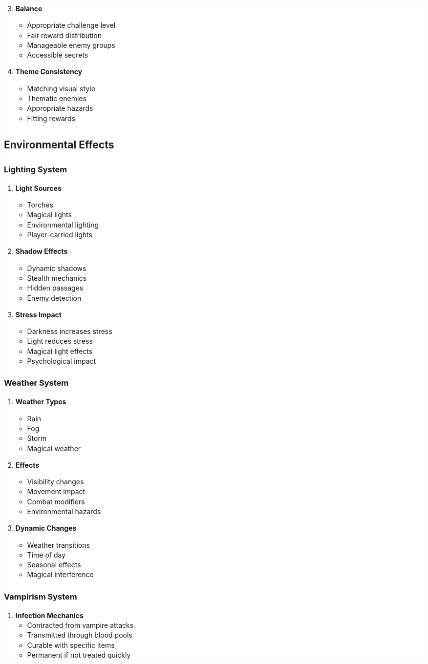 3. **Balance**
   - Appropriate challenge level
   - Fair reward distribution
   - Manageable enemy groups
   - Accessible secrets

4. **Theme Consistency**
   - Matching visual style
   - Thematic enemies
   - Appropriate hazards
   - Fitting rewards

## Environmental Effects

### Lighting System
1. **Light Sources**
   - Torches
   - Magical lights
   - Environmental lighting
   - Player-carried lights

2. **Shadow Effects**
   - Dynamic shadows
   - Stealth mechanics
   - Hidden passages
   - Enemy detection

3. **Stress Impact**
   - Darkness increases stress
   - Light reduces stress
   - Magical light effects
   - Psychological impact

### Weather System
1. **Weather Types**
   - Rain
   - Fog
   - Storm
   - Magical weather

2. **Effects**
   - Visibility changes
   - Movement impact
   - Combat modifiers
   - Environmental hazards

3. **Dynamic Changes**
   - Weather transitions
   - Time of day
   - Seasonal effects
   - Magical interference

### Vampirism System
1. **Infection Mechanics**
   - Contracted from vampire attacks
   - Transmitted through blood pools
   - Curable with specific items
   - Permanent if not treated quickly

